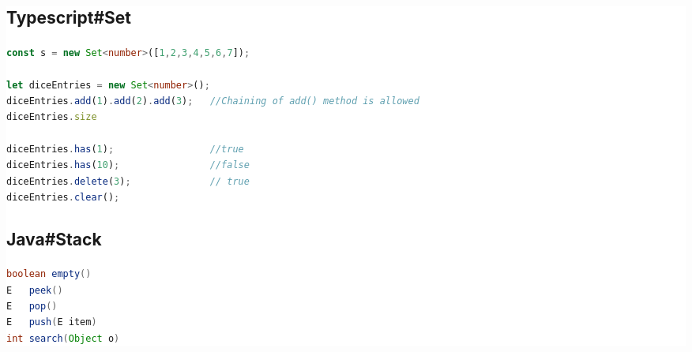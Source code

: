 
## Typescript#Set

```typescript
const s = new Set<number>([1,2,3,4,5,6,7]);

let diceEntries = new Set<number>();
diceEntries.add(1).add(2).add(3);   //Chaining of add() method is allowed
diceEntries.size        

diceEntries.has(1);                 //true
diceEntries.has(10);                //false
diceEntries.delete(3);              // true
diceEntries.clear();      
```


## Java#Stack 

```java
boolean	empty()
E	peek()
E	pop()
E	push(E item)
int	search(Object o)
```
